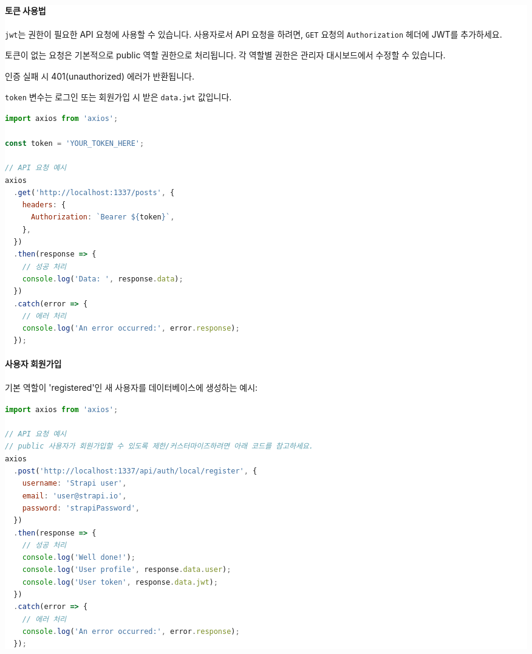 #### 토큰 사용법

`jwt`는 권한이 필요한 API 요청에 사용할 수 있습니다. 사용자로서 API 요청을 하려면, `GET` 요청의 `Authorization` 헤더에 JWT를 추가하세요.

토큰이 없는 요청은 기본적으로 public 역할 권한으로 처리됩니다. 각 역할별 권한은 관리자 대시보드에서 수정할 수 있습니다.

인증 실패 시 401(unauthorized) 에러가 반환됩니다.

`token` 변수는 로그인 또는 회원가입 시 받은 `data.jwt` 값입니다.

```js
import axios from 'axios';

const token = 'YOUR_TOKEN_HERE';

// API 요청 예시
axios
  .get('http://localhost:1337/posts', {
    headers: {
      Authorization: `Bearer ${token}`,
    },
  })
  .then(response => {
    // 성공 처리
    console.log('Data: ', response.data);
  })
  .catch(error => {
    // 에러 처리
    console.log('An error occurred:', error.response);
  });
```

#### 사용자 회원가입

기본 역할이 'registered'인 새 사용자를 데이터베이스에 생성하는 예시:

```js
import axios from 'axios';

// API 요청 예시
// public 사용자가 회원가입할 수 있도록 제한/커스터마이즈하려면 아래 코드를 참고하세요.
axios
  .post('http://localhost:1337/api/auth/local/register', {
    username: 'Strapi user',
    email: 'user@strapi.io',
    password: 'strapiPassword',
  })
  .then(response => {
    // 성공 처리
    console.log('Well done!');
    console.log('User profile', response.data.user);
    console.log('User token', response.data.jwt);
  })
  .catch(error => {
    // 에러 처리
    console.log('An error occurred:', error.response);
  });
```
